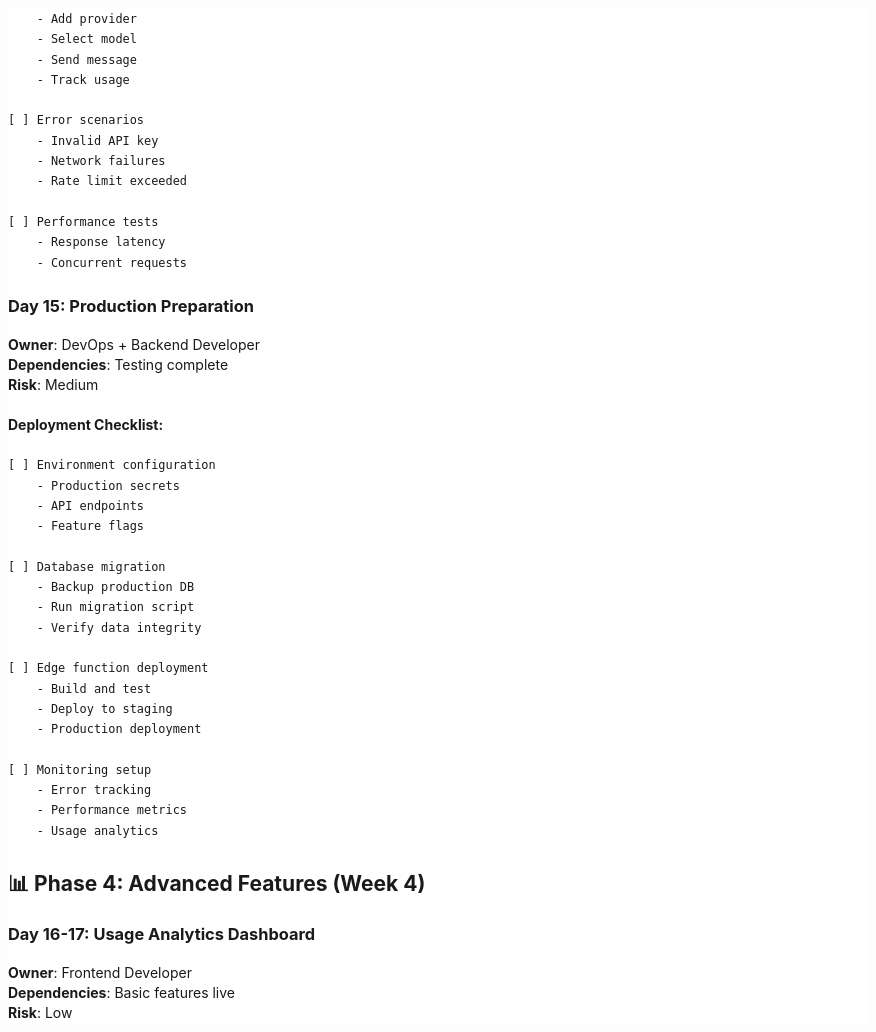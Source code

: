 ```
    - Add provider
    - Select model
    - Send message
    - Track usage
    
[ ] Error scenarios
    - Invalid API key
    - Network failures
    - Rate limit exceeded
    
[ ] Performance tests
    - Response latency
    - Concurrent requests
```

### Day 15: Production Preparation
**Owner**: DevOps + Backend Developer  
**Dependencies**: Testing complete  
**Risk**: Medium  

#### Deployment Checklist:
```
[ ] Environment configuration
    - Production secrets
    - API endpoints
    - Feature flags
    
[ ] Database migration
    - Backup production DB
    - Run migration script
    - Verify data integrity
    
[ ] Edge function deployment
    - Build and test
    - Deploy to staging
    - Production deployment
    
[ ] Monitoring setup
    - Error tracking
    - Performance metrics
    - Usage analytics
```

## 📊 Phase 4: Advanced Features (Week 4)

### Day 16-17: Usage Analytics Dashboard
**Owner**: Frontend Developer  
**Dependencies**: Basic features live  
**Risk**: Low  

